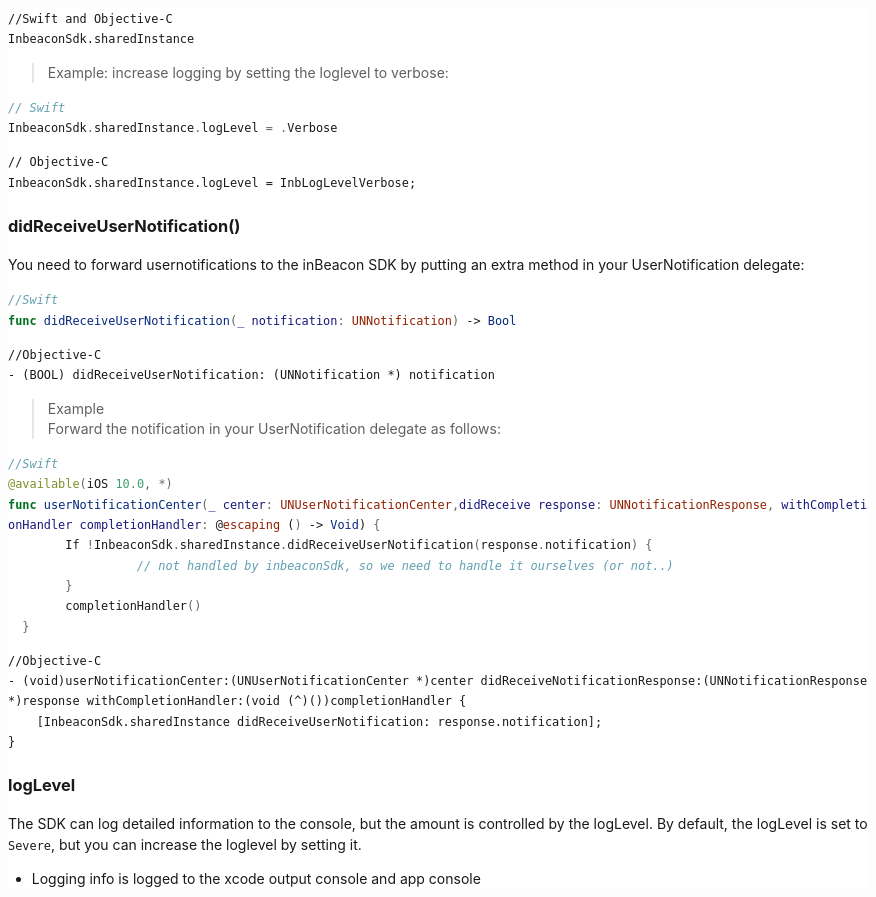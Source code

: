 ```objc
//Swift and Objective-C
InbeaconSdk.sharedInstance
```
>Example:
>increase logging by setting the loglevel to verbose:

```swift
// Swift
InbeaconSdk.sharedInstance.logLevel = .Verbose
```
```objc
// Objective-C
InbeaconSdk.sharedInstance.logLevel = InbLogLevelVerbose;
```

### didReceiveUserNotification()
You need to forward usernotifications to the inBeacon SDK by putting an extra method in your UserNotification delegate:


```swift
//Swift
func didReceiveUserNotification(_ notification: UNNotification) -> Bool
```
```objc
//Objective-C
- (BOOL) didReceiveUserNotification: (UNNotification *) notification
```
>Example  
>Forward the notification in your UserNotification delegate as follows:

```swift
//Swift
@available(iOS 10.0, *)
func userNotificationCenter(_ center: UNUserNotificationCenter,didReceive response: UNNotificationResponse, withCompletionHandler completionHandler: @escaping () -> Void) {
        If !InbeaconSdk.sharedInstance.didReceiveUserNotification(response.notification) {
                  // not handled by inbeaconSdk, so we need to handle it ourselves (or not..)
        }
        completionHandler()
  }
```
```objc
//Objective-C
- (void)userNotificationCenter:(UNUserNotificationCenter *)center didReceiveNotificationResponse:(UNNotificationResponse *)response withCompletionHandler:(void (^)())completionHandler {
    [InbeaconSdk.sharedInstance didReceiveUserNotification: response.notification];
}
```

### logLevel
The SDK can log detailed information to the console, but the amount is controlled by the logLevel. By default, the logLevel is set to `Severe`, but you can increase the loglevel by setting it.

- Logging info is logged to the xcode output console and app console
